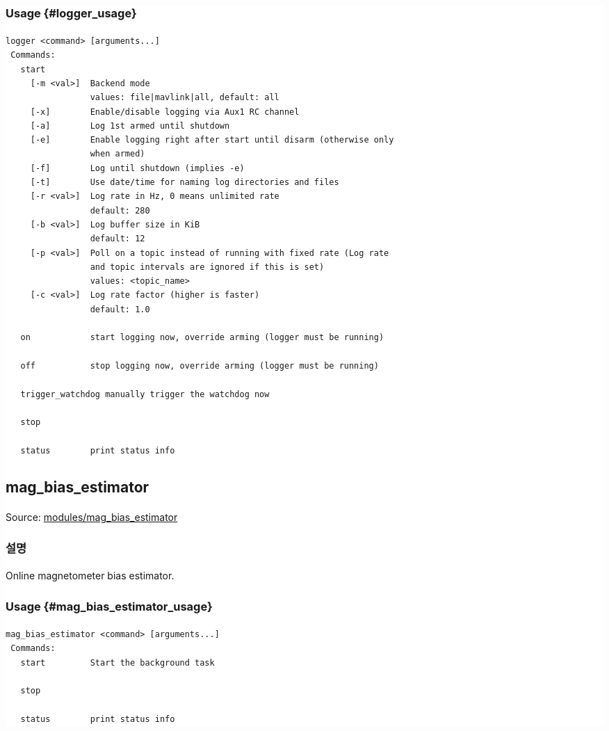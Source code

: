 ### Usage {#logger_usage}

```
logger <command> [arguments...]
 Commands:
   start
     [-m <val>]  Backend mode
                 values: file|mavlink|all, default: all
     [-x]        Enable/disable logging via Aux1 RC channel
     [-a]        Log 1st armed until shutdown
     [-e]        Enable logging right after start until disarm (otherwise only
                 when armed)
     [-f]        Log until shutdown (implies -e)
     [-t]        Use date/time for naming log directories and files
     [-r <val>]  Log rate in Hz, 0 means unlimited rate
                 default: 280
     [-b <val>]  Log buffer size in KiB
                 default: 12
     [-p <val>]  Poll on a topic instead of running with fixed rate (Log rate
                 and topic intervals are ignored if this is set)
                 values: <topic_name>
     [-c <val>]  Log rate factor (higher is faster)
                 default: 1.0

   on            start logging now, override arming (logger must be running)

   off           stop logging now, override arming (logger must be running)

   trigger_watchdog manually trigger the watchdog now

   stop

   status        print status info
```

## mag_bias_estimator

Source: [modules/mag_bias_estimator](https://github.com/PX4/PX4-Autopilot/tree/main/src/modules/mag_bias_estimator)

### 설명

Online magnetometer bias estimator.

### Usage {#mag_bias_estimator_usage}

```
mag_bias_estimator <command> [arguments...]
 Commands:
   start         Start the background task

   stop

   status        print status info
```

